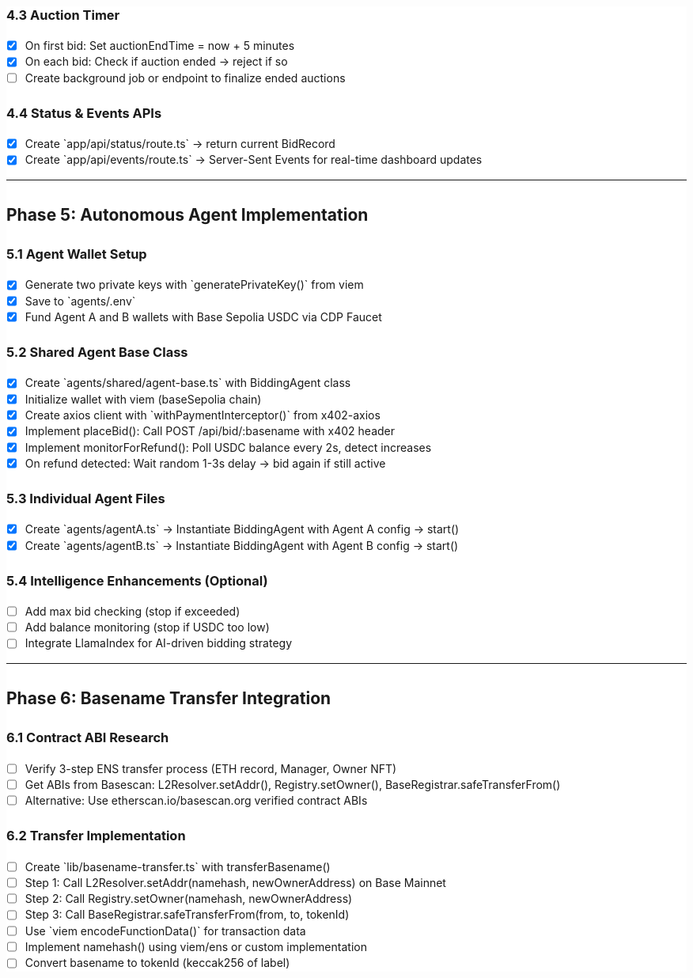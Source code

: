 ### 4.3 Auction Timer
- [x] On first bid: Set auctionEndTime = now + 5 minutes
- [x] On each bid: Check if auction ended → reject if so
- [ ] Create background job or endpoint to finalize ended auctions

### 4.4 Status & Events APIs
- [x] Create \`app/api/status/route.ts\` → return current BidRecord
- [x] Create \`app/api/events/route.ts\` → Server-Sent Events for real-time dashboard updates

---

## Phase 5: Autonomous Agent Implementation

### 5.1 Agent Wallet Setup
- [x] Generate two private keys with \`generatePrivateKey()\` from viem
- [x] Save to \`agents/.env\`
- [x] Fund Agent A and B wallets with Base Sepolia USDC via CDP Faucet

### 5.2 Shared Agent Base Class
- [x] Create \`agents/shared/agent-base.ts\` with BiddingAgent class
- [x] Initialize wallet with viem (baseSepolia chain)
- [x] Create axios client with \`withPaymentInterceptor()\` from x402-axios
- [x] Implement placeBid(): Call POST /api/bid/:basename with x402 header
- [x] Implement monitorForRefund(): Poll USDC balance every 2s, detect increases
- [x] On refund detected: Wait random 1-3s delay → bid again if still active

### 5.3 Individual Agent Files
- [x] Create \`agents/agentA.ts\` → Instantiate BiddingAgent with Agent A config → start()
- [x] Create \`agents/agentB.ts\` → Instantiate BiddingAgent with Agent B config → start()

### 5.4 Intelligence Enhancements (Optional)
- [ ] Add max bid checking (stop if exceeded)
- [ ] Add balance monitoring (stop if USDC too low)
- [ ] Integrate LlamaIndex for AI-driven bidding strategy

---

## Phase 6: Basename Transfer Integration

### 6.1 Contract ABI Research
- [ ] Verify 3-step ENS transfer process (ETH record, Manager, Owner NFT)
- [ ] Get ABIs from Basescan: L2Resolver.setAddr(), Registry.setOwner(), BaseRegistrar.safeTransferFrom()
- [ ] Alternative: Use etherscan.io/basescan.org verified contract ABIs

### 6.2 Transfer Implementation
- [ ] Create \`lib/basename-transfer.ts\` with transferBasename()
- [ ] Step 1: Call L2Resolver.setAddr(namehash, newOwnerAddress) on Base Mainnet
- [ ] Step 2: Call Registry.setOwner(namehash, newOwnerAddress)
- [ ] Step 3: Call BaseRegistrar.safeTransferFrom(from, to, tokenId)
- [ ] Use \`viem encodeFunctionData()\` for transaction data
- [ ] Implement namehash() using viem/ens or custom implementation
- [ ] Convert basename to tokenId (keccak256 of label)
